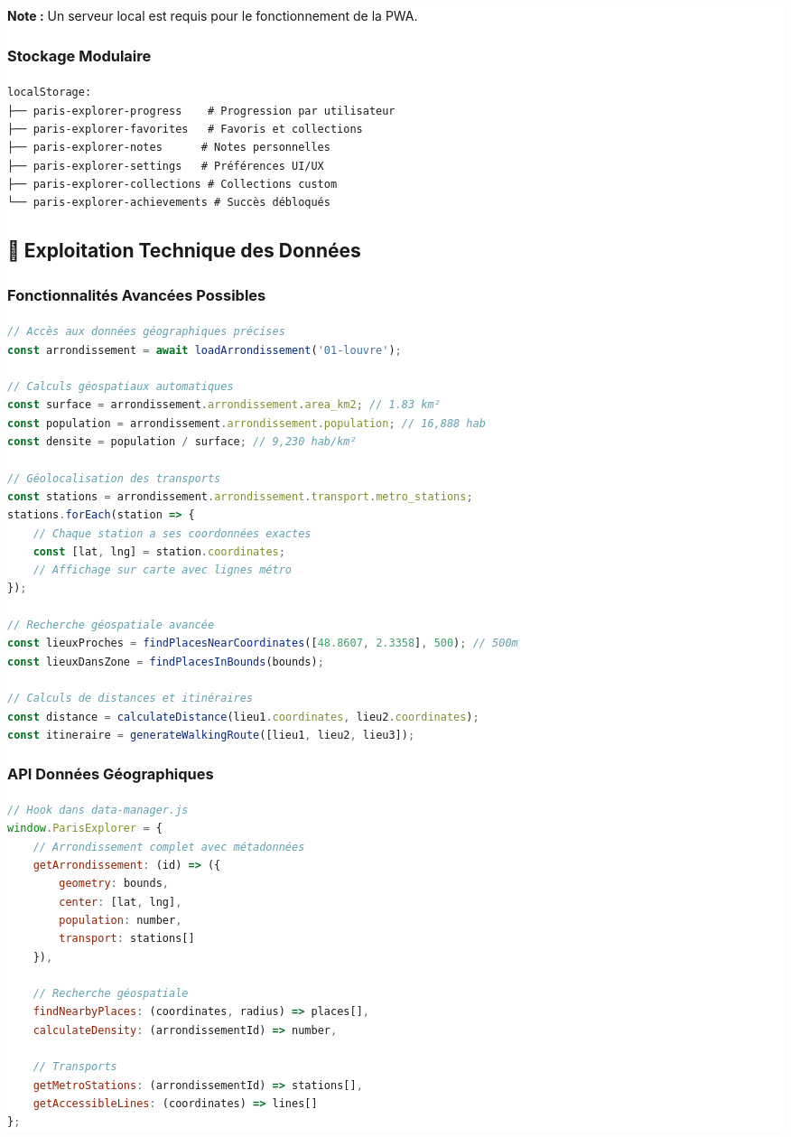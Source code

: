 **Note :** Un serveur local est requis pour le fonctionnement de la PWA.

### **Stockage Modulaire**
```
localStorage:
├── paris-explorer-progress    # Progression par utilisateur
├── paris-explorer-favorites   # Favoris et collections
├── paris-explorer-notes      # Notes personnelles
├── paris-explorer-settings   # Préférences UI/UX
├── paris-explorer-collections # Collections custom
└── paris-explorer-achievements # Succès débloqués
```

## 🔧 Exploitation Technique des Données

### **Fonctionnalités Avancées Possibles**
```javascript
// Accès aux données géographiques précises
const arrondissement = await loadArrondissement('01-louvre');

// Calculs géospatiaux automatiques
const surface = arrondissement.arrondissement.area_km2; // 1.83 km²
const population = arrondissement.arrondissement.population; // 16,888 hab
const densite = population / surface; // 9,230 hab/km²

// Géolocalisation des transports
const stations = arrondissement.arrondissement.transport.metro_stations;
stations.forEach(station => {
    // Chaque station a ses coordonnées exactes
    const [lat, lng] = station.coordinates;
    // Affichage sur carte avec lignes métro
});

// Recherche géospatiale avancée
const lieuxProches = findPlacesNearCoordinates([48.8607, 2.3358], 500); // 500m
const lieuxDansZone = findPlacesInBounds(bounds);

// Calculs de distances et itinéraires
const distance = calculateDistance(lieu1.coordinates, lieu2.coordinates);
const itineraire = generateWalkingRoute([lieu1, lieu2, lieu3]);
```

### **API Données Géographiques**
```javascript
// Hook dans data-manager.js
window.ParisExplorer = {
    // Arrondissement complet avec métadonnées
    getArrondissement: (id) => ({ 
        geometry: bounds, 
        center: [lat, lng],
        population: number,
        transport: stations[]
    }),
    
    // Recherche géospatiale
    findNearbyPlaces: (coordinates, radius) => places[],
    calculateDensity: (arrondissementId) => number,
    
    // Transports
    getMetroStations: (arrondissementId) => stations[],
    getAccessibleLines: (coordinates) => lines[]
};
```
